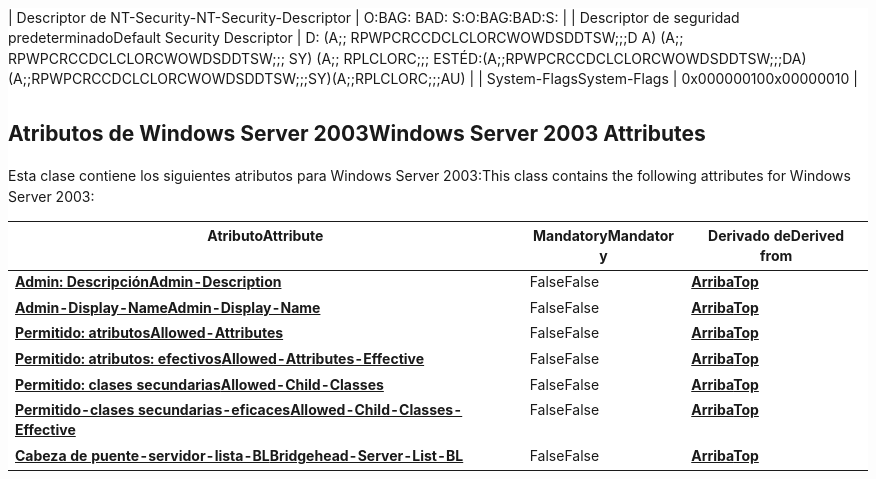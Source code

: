 | <span data-ttu-id="04e78-467">Descriptor de NT-Security-</span><span class="sxs-lookup"><span data-stu-id="04e78-467">NT-Security-Descriptor</span></span>      | <span data-ttu-id="04e78-468">O:BAG: BAD: S:</span><span class="sxs-lookup"><span data-stu-id="04e78-468">O:BAG:BAD:S:</span></span>                                                                                 |
| <span data-ttu-id="04e78-469">Descriptor de seguridad predeterminado</span><span class="sxs-lookup"><span data-stu-id="04e78-469">Default Security Descriptor</span></span> | <span data-ttu-id="04e78-470">D: (A;; RPWPCRCCDCLCLORCWOWDSDDTSW;;;D A) (A;; RPWPCRCCDCLCLORCWOWDSDDTSW;;; SY) (A;; RPLCLORC;;; ESTÉ</span><span class="sxs-lookup"><span data-stu-id="04e78-470">D:(A;;RPWPCRCCDCLCLORCWOWDSDDTSW;;;DA)(A;;RPWPCRCCDCLCLORCWOWDSDDTSW;;;SY)(A;;RPLCLORC;;;AU)</span></span> |
| <span data-ttu-id="04e78-471">System-Flags</span><span class="sxs-lookup"><span data-stu-id="04e78-471">System-Flags</span></span>                | <span data-ttu-id="04e78-472">0x00000010</span><span class="sxs-lookup"><span data-stu-id="04e78-472">0x00000010</span></span>                                                                                   |



## <a name="windows-server-2003-attributes"></a><span data-ttu-id="04e78-473">Atributos de Windows Server 2003</span><span class="sxs-lookup"><span data-stu-id="04e78-473">Windows Server 2003 Attributes</span></span>

<span data-ttu-id="04e78-474">Esta clase contiene los siguientes atributos para Windows Server 2003:</span><span class="sxs-lookup"><span data-stu-id="04e78-474">This class contains the following attributes for Windows Server 2003:</span></span>



| <span data-ttu-id="04e78-475">Atributo</span><span class="sxs-lookup"><span data-stu-id="04e78-475">Attribute</span></span>                                                                   | <span data-ttu-id="04e78-476">Mandatory</span><span class="sxs-lookup"><span data-stu-id="04e78-476">Mandatory</span></span> | <span data-ttu-id="04e78-477">Derivado de</span><span class="sxs-lookup"><span data-stu-id="04e78-477">Derived from</span></span>                    |
|-----------------------------------------------------------------------------|-----------|---------------------------------|
| [<span data-ttu-id="04e78-478">**Admin: Descripción**</span><span class="sxs-lookup"><span data-stu-id="04e78-478">**Admin-Description**</span></span>](a-admindescription.md)                             | <span data-ttu-id="04e78-479">False</span><span class="sxs-lookup"><span data-stu-id="04e78-479">False</span></span>     | [<span data-ttu-id="04e78-480">**Arriba**</span><span class="sxs-lookup"><span data-stu-id="04e78-480">**Top**</span></span>](c-top.md)<br/> |
| [<span data-ttu-id="04e78-481">**Admin-Display-Name**</span><span class="sxs-lookup"><span data-stu-id="04e78-481">**Admin-Display-Name**</span></span>](a-admindisplayname.md)                            | <span data-ttu-id="04e78-482">False</span><span class="sxs-lookup"><span data-stu-id="04e78-482">False</span></span>     | [<span data-ttu-id="04e78-483">**Arriba**</span><span class="sxs-lookup"><span data-stu-id="04e78-483">**Top**</span></span>](c-top.md)<br/> |
| [<span data-ttu-id="04e78-484">**Permitido: atributos**</span><span class="sxs-lookup"><span data-stu-id="04e78-484">**Allowed-Attributes**</span></span>](a-allowedattributes.md)                           | <span data-ttu-id="04e78-485">False</span><span class="sxs-lookup"><span data-stu-id="04e78-485">False</span></span>     | [<span data-ttu-id="04e78-486">**Arriba**</span><span class="sxs-lookup"><span data-stu-id="04e78-486">**Top**</span></span>](c-top.md)<br/> |
| [<span data-ttu-id="04e78-487">**Permitido: atributos: efectivos**</span><span class="sxs-lookup"><span data-stu-id="04e78-487">**Allowed-Attributes-Effective**</span></span>](a-allowedattributeseffective.md)        | <span data-ttu-id="04e78-488">False</span><span class="sxs-lookup"><span data-stu-id="04e78-488">False</span></span>     | [<span data-ttu-id="04e78-489">**Arriba**</span><span class="sxs-lookup"><span data-stu-id="04e78-489">**Top**</span></span>](c-top.md)<br/> |
| [<span data-ttu-id="04e78-490">**Permitido: clases secundarias**</span><span class="sxs-lookup"><span data-stu-id="04e78-490">**Allowed-Child-Classes**</span></span>](a-allowedchildclasses.md)                      | <span data-ttu-id="04e78-491">False</span><span class="sxs-lookup"><span data-stu-id="04e78-491">False</span></span>     | [<span data-ttu-id="04e78-492">**Arriba**</span><span class="sxs-lookup"><span data-stu-id="04e78-492">**Top**</span></span>](c-top.md)<br/> |
| [<span data-ttu-id="04e78-493">**Permitido-clases secundarias-eficaces**</span><span class="sxs-lookup"><span data-stu-id="04e78-493">**Allowed-Child-Classes-Effective**</span></span>](a-allowedchildclasseseffective.md)   | <span data-ttu-id="04e78-494">False</span><span class="sxs-lookup"><span data-stu-id="04e78-494">False</span></span>     | [<span data-ttu-id="04e78-495">**Arriba**</span><span class="sxs-lookup"><span data-stu-id="04e78-495">**Top**</span></span>](c-top.md)<br/> |
| [<span data-ttu-id="04e78-496">**Cabeza de puente-servidor-lista-BL**</span><span class="sxs-lookup"><span data-stu-id="04e78-496">**Bridgehead-Server-List-BL**</span></span>](a-bridgeheadserverlistbl.md)               | <span data-ttu-id="04e78-497">False</span><span class="sxs-lookup"><span data-stu-id="04e78-497">False</span></span>     | [<span data-ttu-id="04e78-498">**Arriba**</span><span class="sxs-lookup"><span data-stu-id="04e78-498">**Top**</span></span>](c-top.md)<br/> |